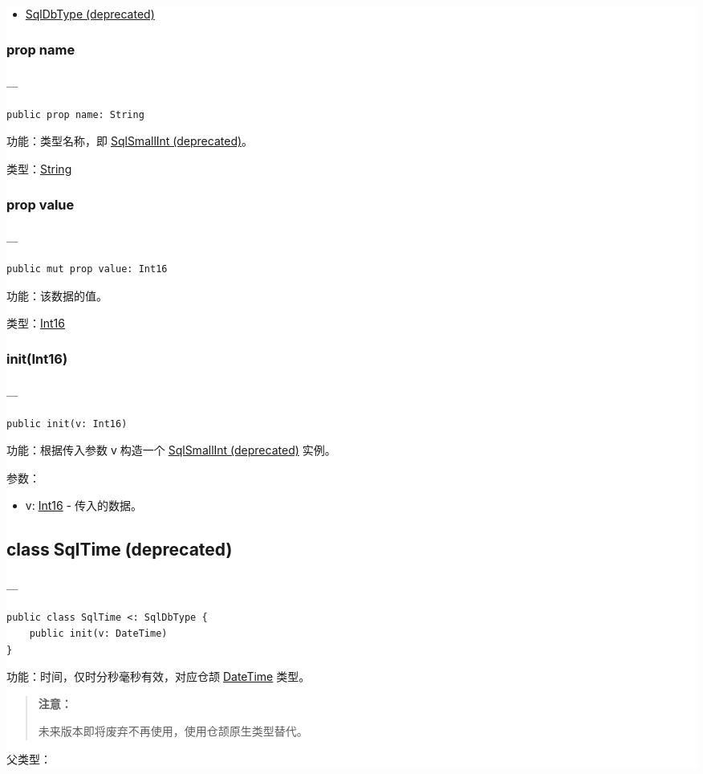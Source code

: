   * [SqlDbType \(deprecated\)](https://docs.cangjie-lang.cn/docs/1.0.1/libs/std/database_sql/database_sql_package_api/database_sql_package_interfaces.html#interface-sqldbtype-deprecated)

### prop name
    
    __
    
    public prop name: String
    
功能：类型名称，即 [SqlSmallInt \(deprecated\)](https://docs.cangjie-lang.cn/docs/1.0.1/libs/std/database_sql/database_sql_package_api/database_sql_package_classes.html#class-sqlsmallInt-deprecated)。

类型：[String](https://docs.cangjie-lang.cn/docs/1.0.1/libs/std/core/core_package_api/core_package_structs.html#struct-string)

### prop value
    
    __
    
    public mut prop value: Int16
    
功能：该数据的值。

类型：[Int16](https://docs.cangjie-lang.cn/docs/1.0.1/libs/std/core/core_package_api/core_package_intrinsics.html#int16)

### init\(Int16\)
    
    __
    
    public init(v: Int16)
    
功能：根据传入参数 v 构造一个 [SqlSmallInt \(deprecated\)](https://docs.cangjie-lang.cn/docs/1.0.1/libs/std/database_sql/database_sql_package_api/database_sql_package_classes.html#class-sqlsmallInt-deprecated) 实例。

参数：

  * v: [Int16](https://docs.cangjie-lang.cn/docs/1.0.1/libs/std/core/core_package_api/core_package_intrinsics.html#int16) \- 传入的数据。

## class SqlTime \(deprecated\)
    
    __
    
    public class SqlTime <: SqlDbType {
        public init(v: DateTime)
    }
    
功能：时间，仅时分秒毫秒有效，对应仓颉 [DateTime](https://docs.cangjie-lang.cn/docs/1.0.1/libs/std/time/time_package_api/time_package_structs.html#struct-datetime) 类型。

> **注意：**
> 
> 未来版本即将废弃不再使用，使用仓颉原生类型替代。

父类型：

